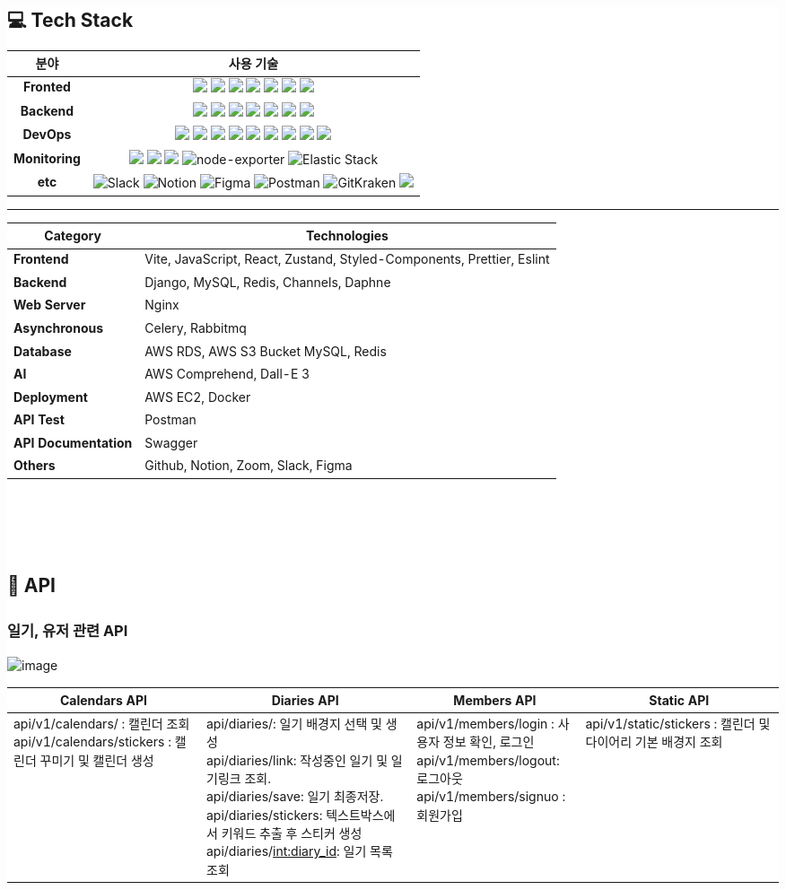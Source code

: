 ## 💻 Tech Stack

<div align =center>

분야| 사용 기술|
:--------:|:------------------------------:|
**Fronted** | <img src="https://img.shields.io/badge/vite-646CFF?style=for-the-badge&logo=vite&logoColor=white"> <img src="https://img.shields.io/badge/javascript-F7DF1E?style=for-the-badge&logo=javascript&logoColor=black"> <img src="https://img.shields.io/badge/react-61DAFB?style=for-the-badge&logo=react&logoColor=black"> <img src="https://img.shields.io/badge/zustand-F3DF49?style=for-the-badge&logo=zustand&logoColor=white"> <img src="https://img.shields.io/badge/styled components-DB7093?style=for-the-badge&logo=styledcomponents&logoColor=black"> <img src="https://img.shields.io/badge/Prettier-F7B93E?style=for-the-badge&logo=Prettier&logoColor=white"/> <img src="https://img.shields.io/badge/ESLint-4B32C3?style=for-the-badge&logo=ESLint&logoColor=white"/> 
**Backend** | <img src="https://img.shields.io/badge/Django-092E20?style=for-the-badge&logo=Django&logoColor=white"> <img src="https://img.shields.io/badge/RabbitMQ-FF6600?style=for-the-badge&logo=RabbitMQ&logoColor=white"> <img src="https://img.shields.io/badge/Celery-37814A?style=for-the-badge&logo=Celery&logoColor=white"> <img src="https://img.shields.io/badge/mysql-4479A1?style=for-the-badge&logo=mysql&logoColor=white"> <img src="https://img.shields.io/badge/Redis-DC382D?style=for-the-badge&logo=Redis&logoColor=white"> <img src="https://img.shields.io/badge/channels-092E20?style=for-the-badge&logo=&logoColor=white"> <img src="https://img.shields.io/badge/Daphne-009639?style=for-the-badge&logo=&logoColor=white">
**DevOps** |<img src="https://img.shields.io/badge/Amazon AWS-232F3E?style=for-the-badge&logo=Amazon AWS&logoColor=white"> <img src="https://img.shields.io/badge/Amazon EC2-FF9900?style=for-the-badge&logo=Amazon%20EC2&logoColor=white"> <img src="https://img.shields.io/badge/Amazon S3-569A31?style=for-the-badge&logo=Amazon S3&logoColor=white"> <img src="https://img.shields.io/badge/Amazon RDS-527FFF?style=for-the-badge&logo=amazon%20rds&logoColor=black"> <img src="https://img.shields.io/badge/Amazon Comprehend-527FFF?style=for-the-badge&logo=amazon%20rds&logoColor=black"> <img src="https://img.shields.io/badge/Dalle 3-412991?style=for-the-badge&logo=OpenAi%20rds&logoColor=black"> <img src="https://img.shields.io/badge/NGINX-009639?style=for-the-badge&logo=nginx&logoColor=black"> <img src="https://img.shields.io/badge/Docker-2496ED?style=for-the-badge&logo=docker&logoColor=white"> <img src="https://img.shields.io/badge/Swagger-85EA2D?style=for-the-badge&logo=Swagger&logoColor=white">
**Monitoring** |   <img src="https://img.shields.io/badge/Grafana-F46800?style=for-the-badge&logo=grafana&logoColor=black"> <img src="https://img.shields.io/badge/Prometheus-E6522C?style=for-the-badge&logo=Prometheus&logoColor=black"> <img src = "https://img.shields.io/badge/cadvisor-1478FF?style=for-the-badge&logoColor=black"> ![node-exporter](https://img.shields.io/badge/node_exporter-37D100?style=for-the-badge&logoColor=black) ![Elastic Stack](https://img.shields.io/static/v1?style=for-the-badge&message=Elastic+Stack&color=005571&logo=Elastic+Stack&logoColor=FFFFFF&label=)
**etc** | ![Slack](https://img.shields.io/static/v1?style=for-the-badge&message=Slack&color=4A154B&logo=Slack&logoColor=FFFFFF&label=) ![Notion](https://img.shields.io/static/v1?style=for-the-badge&message=Notion&color=000000&logo=Notion&logoColor=FFFFFF&label=) ![Figma](https://img.shields.io/static/v1?style=for-the-badge&message=Figma&color=F24E1E&logo=Figma&logoColor=FFFFFF&label=) ![Postman](https://img.shields.io/static/v1?style=for-the-badge&message=Postman&color=FF6C37&logo=Postman&logoColor=FFFFFF&label=) ![GitKraken](https://img.shields.io/static/v1?style=for-the-badge&message=GitKraken&color=179287&logo=GitKraken&logoColor=FFFFFF&label=) <img src="https://img.shields.io/badge/Zoom-0B5CFF?style=for-the-badge&logo=zoom&logoColor=white">
</div>

***


| **Category**           | **Technologies**                                           |
|------------------------|------------------------------------------------------------|
| **Frontend**           | Vite, JavaScript, React, Zustand, Styled-Components, Prettier, Eslint |
| **Backend**            | Django, MySQL, Redis, Channels, Daphne                     |
| **Web Server**         | Nginx                                                      |
| **Asynchronous**       | Celery, Rabbitmq                                           |
| **Database**           | AWS RDS, AWS S3 Bucket MySQL, Redis                        |
| **AI**                 | AWS Comprehend, Dall-E 3                                    |
| **Deployment**         | AWS EC2, Docker                                             |
| **API Test**           | Postman                                                    |
| **API Documentation**  | Swagger                                                    |
| **Others**             | Github, Notion, Zoom, Slack, Figma                         |




<br>
<br>
<br>

## 📗 API

### 일기, 유저 관련 API

<img width="1212" alt="image" src="https://github.com/2023-Winter-techeer-Bootcamp-Team-E/.github/assets/127114299/04c0b52f-2aeb-4acd-a1fc-29e8634a676c"><br>

| Calendars API | Diaries API |Members API|Static API|                                                                                                                                                                             
|---------------|-------------|--|----|
| api/v1/calendars/ : 캘린더 조회 <br>api/v1/calendars/stickers : 캘린더 꾸미기 및 캘린더 생성  |   api/diaries/: 일기 배경지 선택 및 생성<br>api/diaries/link: 작성중인 일기 및 일기링크 조회.<br>api/diaries/save: 일기 최종저장.<br>api/diaries/stickers: 텍스트박스에서 키워드 추출 후 스티커 생성<br>api/diaries/<int:diary_id>: 일기 목록 조회          |api/v1/members/login : 사용자 정보 확인, 로그인<br>api/v1/members/logout: 로그아웃<br>api/v1/members/signuo : 회원가입|api/v1/static/stickers : 캘린더 및 다이어리 기본 배경지 조회|
